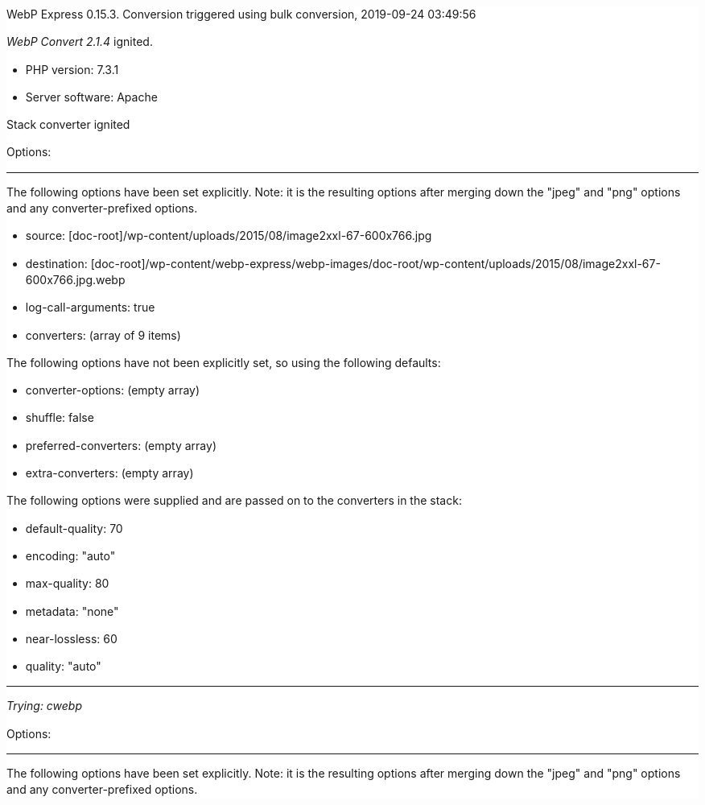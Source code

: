 WebP Express 0.15.3. Conversion triggered using bulk conversion, 2019-09-24 03:49:56


*WebP Convert 2.1.4*  ignited.

- PHP version: 7.3.1

- Server software: Apache


Stack converter ignited


Options:

------------

The following options have been set explicitly. Note: it is the resulting options after merging down the "jpeg" and "png" options and any converter-prefixed options.

- source: [doc-root]/wp-content/uploads/2015/08/image2xxl-67-600x766.jpg

- destination: [doc-root]/wp-content/webp-express/webp-images/doc-root/wp-content/uploads/2015/08/image2xxl-67-600x766.jpg.webp

- log-call-arguments: true

- converters: (array of 9 items)


The following options have not been explicitly set, so using the following defaults:

- converter-options: (empty array)

- shuffle: false

- preferred-converters: (empty array)

- extra-converters: (empty array)


The following options were supplied and are passed on to the converters in the stack:

- default-quality: 70

- encoding: "auto"

- max-quality: 80

- metadata: "none"

- near-lossless: 60

- quality: "auto"

------------



*Trying: cwebp* 


Options:

------------

The following options have been set explicitly. Note: it is the resulting options after merging down the "jpeg" and "png" options and any converter-prefixed options.
